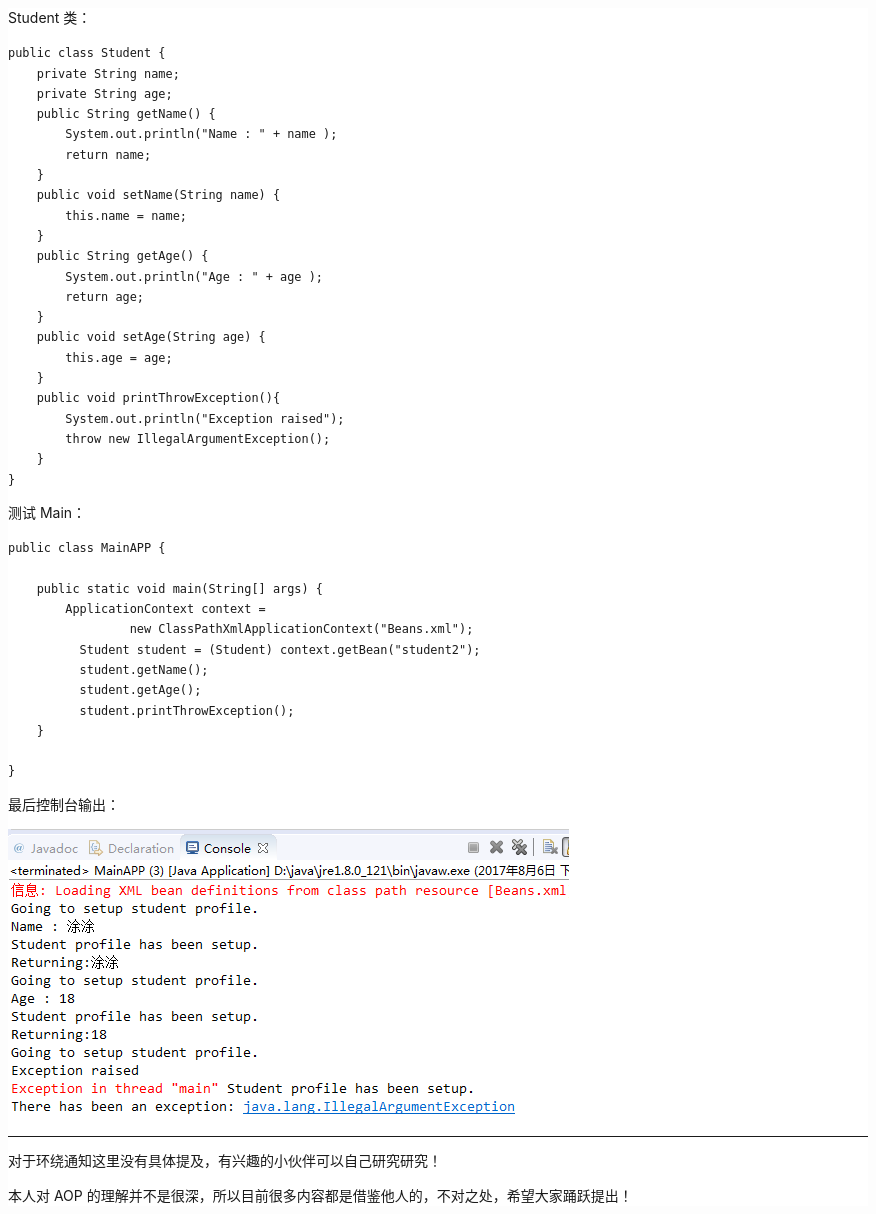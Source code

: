 Student 类：

```
public class Student {
	private String name;
	private String age;
	public String getName() {
		System.out.println("Name : " + name );
		return name;
	}
	public void setName(String name) {
		this.name = name;
	}
	public String getAge() {
		System.out.println("Age : " + age );
		return age;
	}
	public void setAge(String age) {
		this.age = age;
	}
	public void printThrowException(){
	    System.out.println("Exception raised");
	    throw new IllegalArgumentException();
	}
}
```

测试 Main：

```
public class MainAPP {

	public static void main(String[] args) {
		ApplicationContext context = 
	             new ClassPathXmlApplicationContext("Beans.xml");
	      Student student = (Student) context.getBean("student2");
	      student.getName();
	      student.getAge();      
	      student.printThrowException();
	}

}
```

最后控制台输出：

![](/images/posts/java/Spring-5-Print2.png)

------------------------------------

对于环绕通知这里没有具体提及，有兴趣的小伙伴可以自己研究研究！

本人对 AOP 的理解并不是很深，所以目前很多内容都是借鉴他人的，不对之处，希望大家踊跃提出！

